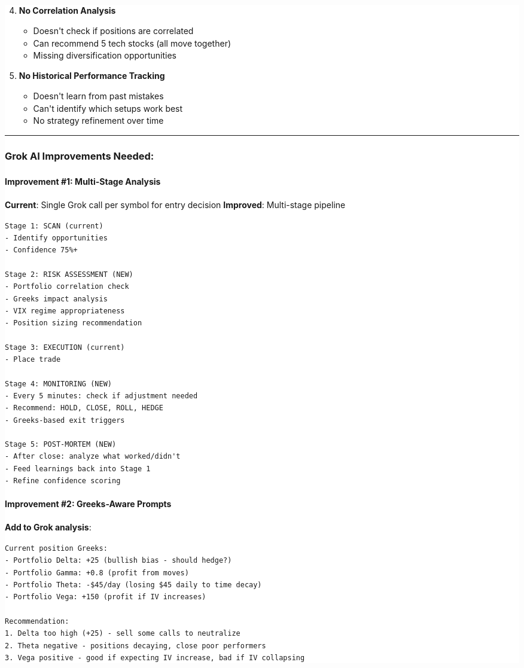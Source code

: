 4. **No Correlation Analysis**
   - Doesn't check if positions are correlated
   - Can recommend 5 tech stocks (all move together)
   - Missing diversification opportunities

5. **No Historical Performance Tracking**
   - Doesn't learn from past mistakes
   - Can't identify which setups work best
   - No strategy refinement over time

---

### **Grok AI Improvements Needed**:

#### **Improvement #1: Multi-Stage Analysis**

**Current**: Single Grok call per symbol for entry decision
**Improved**: Multi-stage pipeline

```
Stage 1: SCAN (current)
- Identify opportunities
- Confidence 75%+

Stage 2: RISK ASSESSMENT (NEW)
- Portfolio correlation check
- Greeks impact analysis
- VIX regime appropriateness
- Position sizing recommendation

Stage 3: EXECUTION (current)
- Place trade

Stage 4: MONITORING (NEW)
- Every 5 minutes: check if adjustment needed
- Recommend: HOLD, CLOSE, ROLL, HEDGE
- Greeks-based exit triggers

Stage 5: POST-MORTEM (NEW)
- After close: analyze what worked/didn't
- Feed learnings back into Stage 1
- Refine confidence scoring
```

#### **Improvement #2: Greeks-Aware Prompts**

**Add to Grok analysis**:
```
Current position Greeks:
- Portfolio Delta: +25 (bullish bias - should hedge?)
- Portfolio Gamma: +0.8 (profit from moves)
- Portfolio Theta: -$45/day (losing $45 daily to time decay)
- Portfolio Vega: +150 (profit if IV increases)

Recommendation:
1. Delta too high (+25) - sell some calls to neutralize
2. Theta negative - positions decaying, close poor performers
3. Vega positive - good if expecting IV increase, bad if IV collapsing
```
